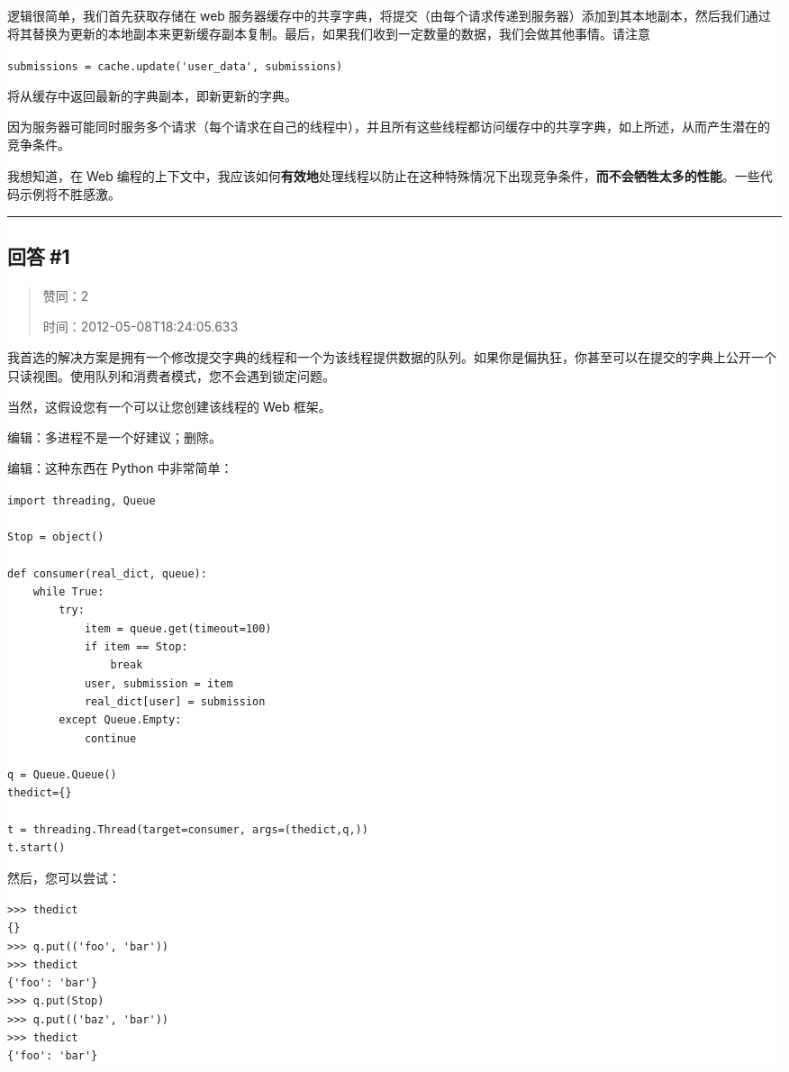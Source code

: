 逻辑很简单，我们首先获取存储在 web 服务器缓存中的共享字典，将提交（由每个请求传递到服务器）添加到其本地副本，然后我们通过将其替换为更新的本地副本来更新缓存副本复制。最后，如果我们收到一定数量的数据，我们会做其他事情。请注意

```
submissions = cache.update('user_data', submissions) 
```

将从缓存中返回最新的字典副本，即新更新的字典。

因为服务器可能同时服务多个请求（每个请求在自己的线程中），并且所有这些线程都访问缓存中的共享字典，如上所述，从而产生潜在的竞争条件。

我想知道，在 Web 编程的上下文中，我应该如何**有效地**处理线程以防止在这种特殊情况下出现竞争条件，**而不会牺牲太多的性能**。一些代码示例将不胜感激。

* * *

## 回答 #1

> 赞同：2
> 
> 时间：2012-05-08T18:24:05.633

我首选的解决方案是拥有一个修改提交字典的线程和一个为该线程提供数据的队列。如果你是偏执狂，你甚至可以在提交的字典上公开一个只读视图。使用队列和消费者模式，您不会遇到锁定问题。

当然，这假设您有一个可以让您创建该线程的 Web 框架。

编辑：多进程不是一个好建议；删除。

编辑：这种东西在 Python 中非常简单：

```
import threading, Queue

Stop = object()

def consumer(real_dict, queue):
    while True:
        try:
            item = queue.get(timeout=100)
            if item == Stop:
                break
            user, submission = item
            real_dict[user] = submission
        except Queue.Empty:
            continue

q = Queue.Queue()
thedict={}

t = threading.Thread(target=consumer, args=(thedict,q,))
t.start() 
```

然后，您可以尝试：

```
>>> thedict
{}
>>> q.put(('foo', 'bar'))
>>> thedict
{'foo': 'bar'}
>>> q.put(Stop)
>>> q.put(('baz', 'bar'))
>>> thedict
{'foo': 'bar'} 
```
